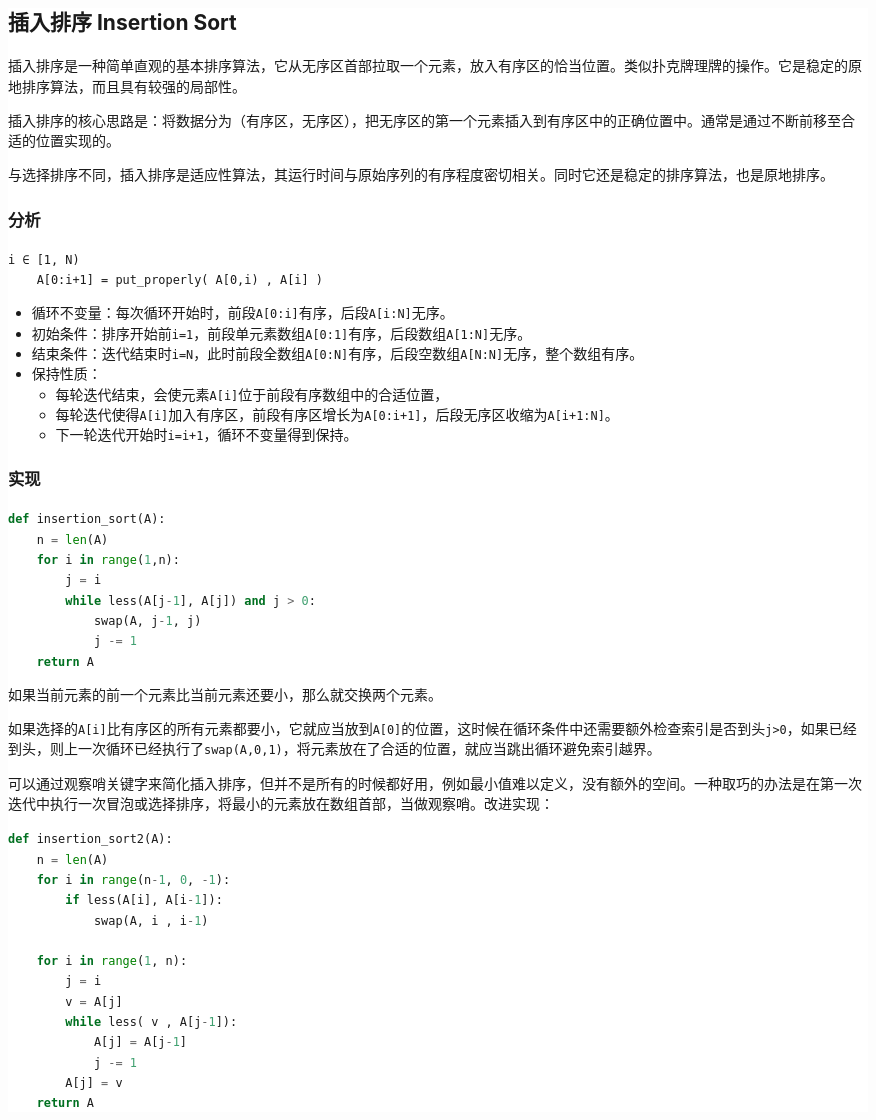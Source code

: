 
## 插入排序 Insertion Sort

插入排序是一种简单直观的基本排序算法，它从无序区首部拉取一个元素，放入有序区的恰当位置。类似扑克牌理牌的操作。它是稳定的原地排序算法，而且具有较强的局部性。

插入排序的核心思路是：将数据分为（有序区，无序区），把无序区的第一个元素插入到有序区中的正确位置中。通常是通过不断前移至合适的位置实现的。

与选择排序不同，插入排序是适应性算法，其运行时间与原始序列的有序程度密切相关。同时它还是稳定的排序算法，也是原地排序。

### 分析

```
i ∈ [1, N)
    A[0:i+1] = put_properly( A[0,i) , A[i] )
```

* 循环不变量：每次循环开始时，前段`A[0:i]`有序，后段`A[i:N]`无序。
* 初始条件：排序开始前`i=1`，前段单元素数组`A[0:1]`有序，后段数组`A[1:N]`无序。
* 结束条件：迭代结束时`i=N`，此时前段全数组`A[0:N]`有序，后段空数组`A[N:N]`无序，整个数组有序。
* 保持性质：
  * 每轮迭代结束，会使元素`A[i]`位于前段有序数组中的合适位置，
  * 每轮迭代使得`A[i]`加入有序区，前段有序区增长为`A[0:i+1]`，后段无序区收缩为`A[i+1:N]`。
  * 下一轮迭代开始时`i=i+1`，循环不变量得到保持。

### 实现

```python
def insertion_sort(A):
    n = len(A)
    for i in range(1,n):
        j = i
        while less(A[j-1], A[j]) and j > 0:
            swap(A, j-1, j)
            j -= 1
    return A
```

如果当前元素的前一个元素比当前元素还要小，那么就交换两个元素。

如果选择的`A[i]`比有序区的所有元素都要小，它就应当放到`A[0]`的位置，这时候在循环条件中还需要额外检查索引是否到头`j>0`，如果已经到头，则上一次循环已经执行了`swap(A,0,1)`，将元素放在了合适的位置，就应当跳出循环避免索引越界。

可以通过观察哨关键字来简化插入排序，但并不是所有的时候都好用，例如最小值难以定义，没有额外的空间。一种取巧的办法是在第一次迭代中执行一次冒泡或选择排序，将最小的元素放在数组首部，当做观察哨。改进实现：

```python
def insertion_sort2(A):
    n = len(A)
    for i in range(n-1, 0, -1):
        if less(A[i], A[i-1]):
            swap(A, i , i-1)
            
    for i in range(1, n):
        j = i
        v = A[j]
        while less( v , A[j-1]):
            A[j] = A[j-1]
            j -= 1
        A[j] = v
    return A
```
